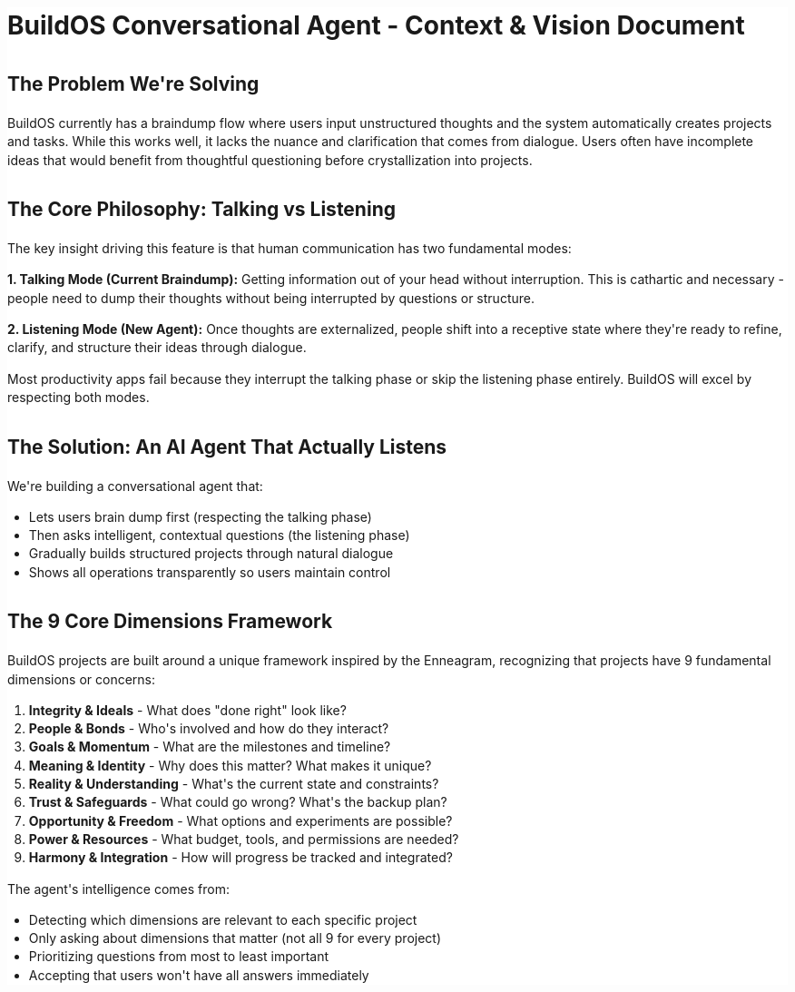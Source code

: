 # BuildOS Conversational Agent - Context & Vision Document

## The Problem We're Solving

BuildOS currently has a braindump flow where users input unstructured thoughts and the system automatically creates projects and tasks. While this works well, it lacks the nuance and clarification that comes from dialogue. Users often have incomplete ideas that would benefit from thoughtful questioning before crystallization into projects.

## The Core Philosophy: Talking vs Listening

The key insight driving this feature is that human communication has two fundamental modes:

**1. Talking Mode (Current Braindump):** Getting information out of your head without interruption. This is cathartic and necessary - people need to dump their thoughts without being interrupted by questions or structure.

**2. Listening Mode (New Agent):** Once thoughts are externalized, people shift into a receptive state where they're ready to refine, clarify, and structure their ideas through dialogue.

Most productivity apps fail because they interrupt the talking phase or skip the listening phase entirely. BuildOS will excel by respecting both modes.

## The Solution: An AI Agent That Actually Listens

We're building a conversational agent that:

- Lets users brain dump first (respecting the talking phase)
- Then asks intelligent, contextual questions (the listening phase)
- Gradually builds structured projects through natural dialogue
- Shows all operations transparently so users maintain control

## The 9 Core Dimensions Framework

BuildOS projects are built around a unique framework inspired by the Enneagram, recognizing that projects have 9 fundamental dimensions or concerns:

1. **Integrity & Ideals** - What does "done right" look like?
2. **People & Bonds** - Who's involved and how do they interact?
3. **Goals & Momentum** - What are the milestones and timeline?
4. **Meaning & Identity** - Why does this matter? What makes it unique?
5. **Reality & Understanding** - What's the current state and constraints?
6. **Trust & Safeguards** - What could go wrong? What's the backup plan?
7. **Opportunity & Freedom** - What options and experiments are possible?
8. **Power & Resources** - What budget, tools, and permissions are needed?
9. **Harmony & Integration** - How will progress be tracked and integrated?

The agent's intelligence comes from:

- Detecting which dimensions are relevant to each specific project
- Only asking about dimensions that matter (not all 9 for every project)
- Prioritizing questions from most to least important
- Accepting that users won't have all answers immediately
